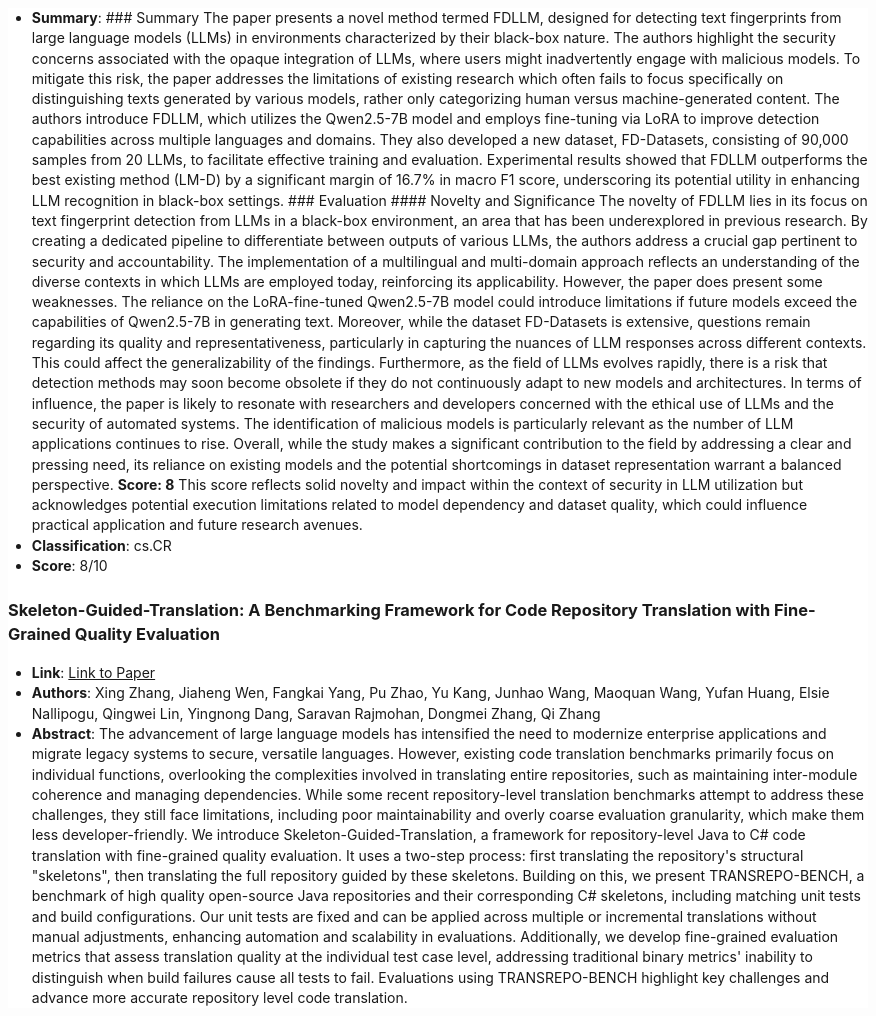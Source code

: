 - **Summary**: ### Summary The paper presents a novel method termed FDLLM, designed for detecting text fingerprints from large language models (LLMs) in environments characterized by their black-box nature. The authors highlight the security concerns associated with the opaque integration of LLMs, where users might inadvertently engage with malicious models. To mitigate this risk, the paper addresses the limitations of existing research which often fails to focus specifically on distinguishing texts generated by various models, rather only categorizing human versus machine-generated content. The authors introduce FDLLM, which utilizes the Qwen2.5-7B model and employs fine-tuning via LoRA to improve detection capabilities across multiple languages and domains. They also developed a new dataset, FD-Datasets, consisting of 90,000 samples from 20 LLMs, to facilitate effective training and evaluation. Experimental results showed that FDLLM outperforms the best existing method (LM-D) by a significant margin of 16.7% in macro F1 score, underscoring its potential utility in enhancing LLM recognition in black-box settings. ### Evaluation #### Novelty and Significance The novelty of FDLLM lies in its focus on text fingerprint detection from LLMs in a black-box environment, an area that has been underexplored in previous research. By creating a dedicated pipeline to differentiate between outputs of various LLMs, the authors address a crucial gap pertinent to security and accountability. The implementation of a multilingual and multi-domain approach reflects an understanding of the diverse contexts in which LLMs are employed today, reinforcing its applicability. However, the paper does present some weaknesses. The reliance on the LoRA-fine-tuned Qwen2.5-7B model could introduce limitations if future models exceed the capabilities of Qwen2.5-7B in generating text. Moreover, while the dataset FD-Datasets is extensive, questions remain regarding its quality and representativeness, particularly in capturing the nuances of LLM responses across different contexts. This could affect the generalizability of the findings. Furthermore, as the field of LLMs evolves rapidly, there is a risk that detection methods may soon become obsolete if they do not continuously adapt to new models and architectures. In terms of influence, the paper is likely to resonate with researchers and developers concerned with the ethical use of LLMs and the security of automated systems. The identification of malicious models is particularly relevant as the number of LLM applications continues to rise.  Overall, while the study makes a significant contribution to the field by addressing a clear and pressing need, its reliance on existing models and the potential shortcomings in dataset representation warrant a balanced perspective. **Score: 8**  This score reflects solid novelty and impact within the context of security in LLM utilization but acknowledges potential execution limitations related to model dependency and dataset quality, which could influence practical application and future research avenues.
- **Classification**: cs.CR
- **Score**: 8/10

### Skeleton-Guided-Translation: A Benchmarking Framework for Code Repository Translation with Fine-Grained Quality Evaluation
- **Link**: [Link to Paper](http://arxiv.org/abs/2501.16050v1)
- **Authors**: Xing Zhang, Jiaheng Wen, Fangkai Yang, Pu Zhao, Yu Kang, Junhao Wang, Maoquan Wang, Yufan Huang, Elsie Nallipogu, Qingwei Lin, Yingnong Dang, Saravan Rajmohan, Dongmei Zhang, Qi Zhang
- **Abstract**: The advancement of large language models has intensified the need to modernize enterprise applications and migrate legacy systems to secure, versatile languages. However, existing code translation benchmarks primarily focus on individual functions, overlooking the complexities involved in translating entire repositories, such as maintaining inter-module coherence and managing dependencies. While some recent repository-level translation benchmarks attempt to address these challenges, they still face limitations, including poor maintainability and overly coarse evaluation granularity, which make them less developer-friendly. We introduce Skeleton-Guided-Translation, a framework for repository-level Java to C# code translation with fine-grained quality evaluation. It uses a two-step process: first translating the repository's structural "skeletons", then translating the full repository guided by these skeletons. Building on this, we present TRANSREPO-BENCH, a benchmark of high quality open-source Java repositories and their corresponding C# skeletons, including matching unit tests and build configurations. Our unit tests are fixed and can be applied across multiple or incremental translations without manual adjustments, enhancing automation and scalability in evaluations. Additionally, we develop fine-grained evaluation metrics that assess translation quality at the individual test case level, addressing traditional binary metrics' inability to distinguish when build failures cause all tests to fail. Evaluations using TRANSREPO-BENCH highlight key challenges and advance more accurate repository level code translation.